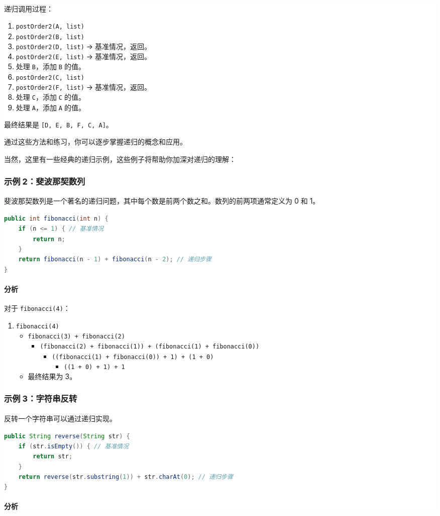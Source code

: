 递归调用过程：
1. `postOrder2(A, list)`
2. `postOrder2(B, list)`
3. `postOrder2(D, list)` -> 基准情况，返回。
4. `postOrder2(E, list)` -> 基准情况，返回。
5. 处理 `B`，添加 `B` 的值。
6. `postOrder2(C, list)`
7. `postOrder2(F, list)` -> 基准情况，返回。
8. 处理 `C`，添加 `C` 的值。
9. 处理 `A`，添加 `A` 的值。

最终结果是 `[D, E, B, F, C, A]`。

通过这些方法和练习，你可以逐步掌握递归的概念和应用。

当然，这里有一些经典的递归示例，这些例子将帮助你加深对递归的理解：

### 示例 2：斐波那契数列

斐波那契数列是一个著名的递归问题，其中每个数是前两个数之和。数列的前两项通常定义为 0 和 1。

```java
public int fibonacci(int n) {
    if (n <= 1) { // 基准情况
        return n;
    }
    return fibonacci(n - 1) + fibonacci(n - 2); // 递归步骤
}
```

#### 分析

对于 `fibonacci(4)`：

1. `fibonacci(4)`
   - `fibonacci(3) + fibonacci(2)`
     - `(fibonacci(2) + fibonacci(1)) + (fibonacci(1) + fibonacci(0))`
       - `((fibonacci(1) + fibonacci(0)) + 1) + (1 + 0)`
         - `((1 + 0) + 1) + 1`
   - 最终结果为 3。

### 示例 3：字符串反转

反转一个字符串可以通过递归实现。

```java
public String reverse(String str) {
    if (str.isEmpty()) { // 基准情况
        return str;
    }
    return reverse(str.substring(1)) + str.charAt(0); // 递归步骤
}
```

#### 分析
